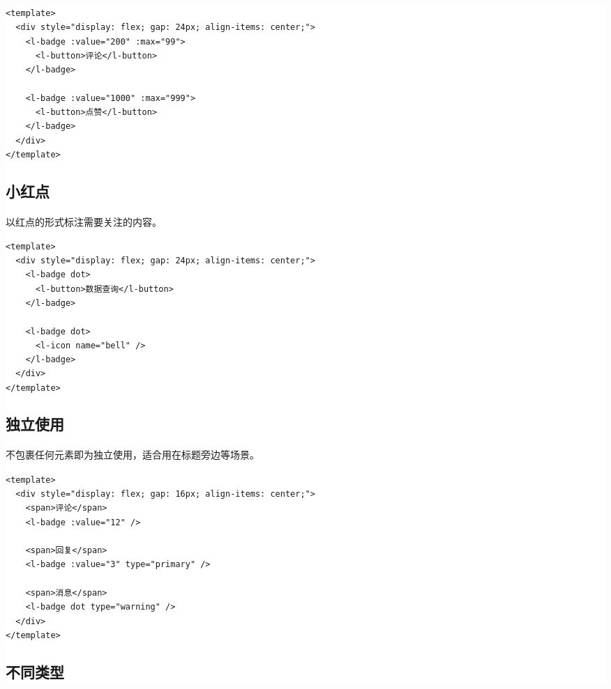 ```vue
<template>
  <div style="display: flex; gap: 24px; align-items: center;">
    <l-badge :value="200" :max="99">
      <l-button>评论</l-button>
    </l-badge>

    <l-badge :value="1000" :max="999">
      <l-button>点赞</l-button>
    </l-badge>
  </div>
</template>
```

## 小红点

以红点的形式标注需要关注的内容。

```vue
<template>
  <div style="display: flex; gap: 24px; align-items: center;">
    <l-badge dot>
      <l-button>数据查询</l-button>
    </l-badge>
    
    <l-badge dot>
      <l-icon name="bell" />
    </l-badge>
  </div>
</template>
```

## 独立使用

不包裹任何元素即为独立使用，适合用在标题旁边等场景。

```vue
<template>
  <div style="display: flex; gap: 16px; align-items: center;">
    <span>评论</span>
    <l-badge :value="12" />
    
    <span>回复</span>
    <l-badge :value="3" type="primary" />
    
    <span>消息</span>
    <l-badge dot type="warning" />
  </div>
</template>
```

## 不同类型
